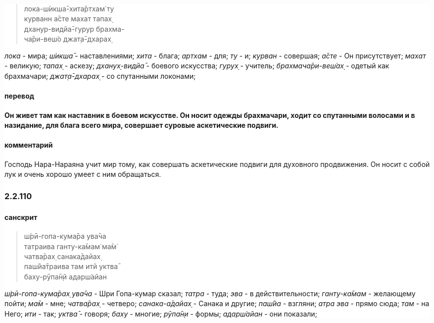 > лока-ш́икша̄-хита̄ртхам̇ ту<br/>
> курванн а̄сте махат тапах̣<br/>
> дханур-видйа̄-гурур брахма-<br/>
> ча̄ри-веш́о джат̣а̄-дхарах̣

_лока_ - мира;
_ш́икша̄_ - наставлениями;
_хита_ - блага;
_артхам_ - для;
_ту_ - и;
_курван_ - совершая;
_а̄сте_ - Он присутствует;
_махат_ - великую;
_тапах̣_ - аскезу;
_дханух̣-видйа̄_ - боевого искусства;
_гурух̣_ - учитель;
_брахмача̄ри-веш́ах̣_ - одетый как брахмачари;
_джат̣а̄-дхарах̣_ - со спутанными локонами;

#### перевод

**Он живет там как наставник в боевом искусстве. Он носит одежды брахмачари, ходит со спутанными волосами и в назидание, для блага всего мира, совершает суровые аскетические подвиги.**

#### комментарий

Господь Нара-Нараяна учит мир тому, как совершать аскетические подвиги для духовного продвижения. Он носит с собой лук и очень хорошо умеет с ним обращаться.

### 2.2.110

#### санскрит

> ш́рӣ-гопа-кума̄ра ува̄ча<br/>
> татраива ганту-ка̄мам̇ ма̄м̇<br/>
> чатва̄рах̣ санака̄дайах̣<br/>
> паш́йа̄траива там итй уктва̄<br/>
> баху-рӯпа̄н̣й адарш́айан

_ш́рӣ-гопа-кума̄рах̣ ува̄ча_ - Шри Гопа-кумар сказал;
_татра_ - туда;
_эва_ - в действительности;
_ганту-ка̄мам_ - желающему пойти;
_ма̄м_ - мне;
_чатва̄рах̣_ - четверо;
_санака-а̄дайах̣_ - Санака и другие;
_паш́йа_ - взгляни;
_атра эва_ - прямо сюда;
_там_ - на Него;
_ити_ - так;
_уктва̄_ - говоря;
_баху_ - многие;
_рӯпа̄н̣и_ - формы;
_адарш́айан_ - они показали;
